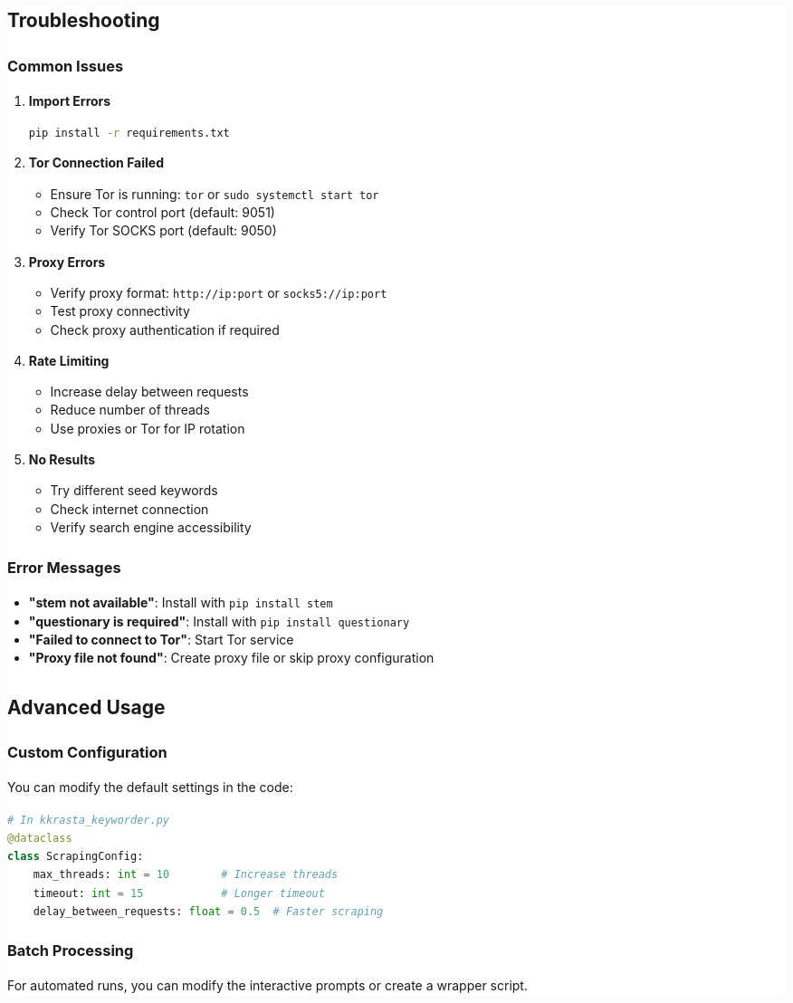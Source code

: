 ## Troubleshooting

### Common Issues

1. **Import Errors**
   ```bash
   pip install -r requirements.txt
   ```

2. **Tor Connection Failed**
   - Ensure Tor is running: `tor` or `sudo systemctl start tor`
   - Check Tor control port (default: 9051)
   - Verify Tor SOCKS port (default: 9050)

3. **Proxy Errors**
   - Verify proxy format: `http://ip:port` or `socks5://ip:port`
   - Test proxy connectivity
   - Check proxy authentication if required

4. **Rate Limiting**
   - Increase delay between requests
   - Reduce number of threads
   - Use proxies or Tor for IP rotation

5. **No Results**
   - Try different seed keywords
   - Check internet connection
   - Verify search engine accessibility

### Error Messages

- **"stem not available"**: Install with `pip install stem`
- **"questionary is required"**: Install with `pip install questionary`
- **"Failed to connect to Tor"**: Start Tor service
- **"Proxy file not found"**: Create proxy file or skip proxy configuration

## Advanced Usage

### Custom Configuration
You can modify the default settings in the code:

```python
# In kkrasta_keyworder.py
@dataclass
class ScrapingConfig:
    max_threads: int = 10        # Increase threads
    timeout: int = 15            # Longer timeout
    delay_between_requests: float = 0.5  # Faster scraping
```

### Batch Processing
For automated runs, you can modify the interactive prompts or create a wrapper script.
